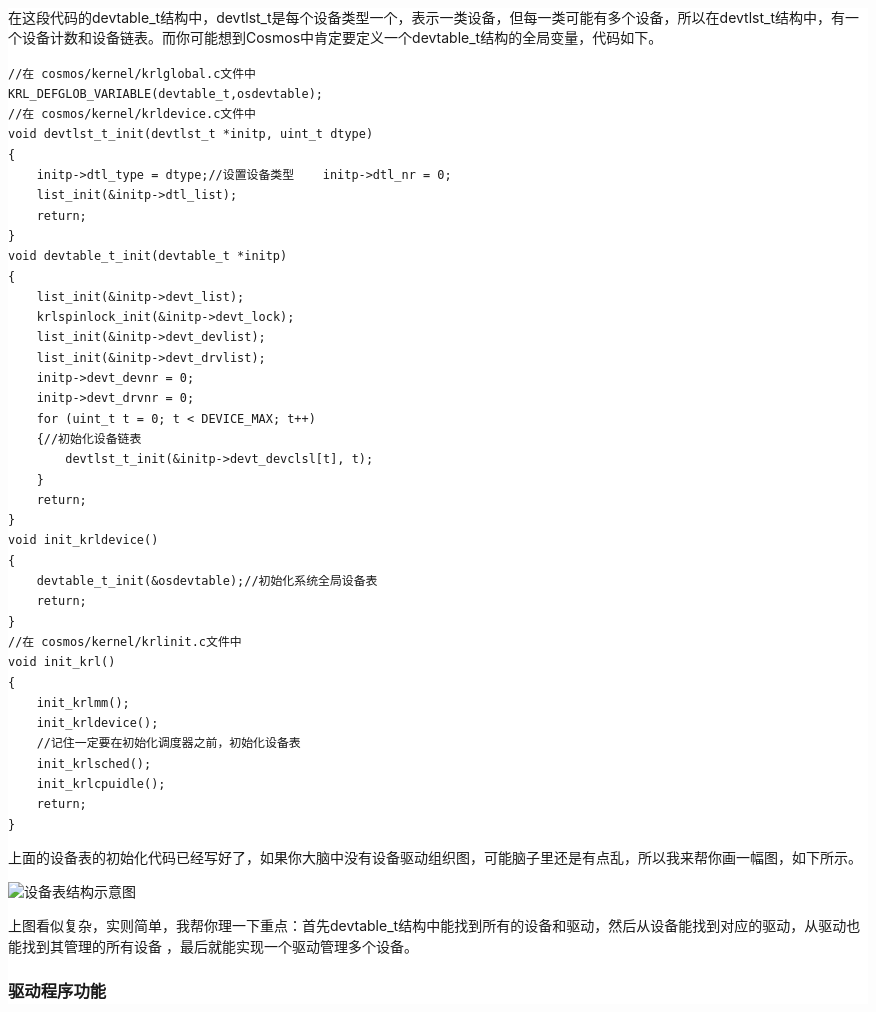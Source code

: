 在这段代码的devtable\_t结构中，devtlst\_t是每个设备类型一个，表示一类设备，但每一类可能有多个设备，所以在devtlst\_t结构中，有一个设备计数和设备链表。而你可能想到Cosmos中肯定要定义一个devtable\_t结构的全局变量，代码如下。

```
//在 cosmos/kernel/krlglobal.c文件中
KRL_DEFGLOB_VARIABLE(devtable_t,osdevtable);
//在 cosmos/kernel/krldevice.c文件中
void devtlst_t_init(devtlst_t *initp, uint_t dtype)
{
    initp->dtl_type = dtype;//设置设备类型    initp->dtl_nr = 0;
    list_init(&initp->dtl_list);
    return;
}
void devtable_t_init(devtable_t *initp)
{
    list_init(&initp->devt_list);
    krlspinlock_init(&initp->devt_lock);
    list_init(&initp->devt_devlist);
    list_init(&initp->devt_drvlist);
    initp->devt_devnr = 0;
    initp->devt_drvnr = 0;
    for (uint_t t = 0; t < DEVICE_MAX; t++)
    {//初始化设备链表
        devtlst_t_init(&initp->devt_devclsl[t], t);
    }
    return;
}
void init_krldevice()
{
    devtable_t_init(&osdevtable);//初始化系统全局设备表
    return;
}
//在 cosmos/kernel/krlinit.c文件中
void init_krl()
{
    init_krlmm();
    init_krldevice();
    //记住一定要在初始化调度器之前，初始化设备表
    init_krlsched();
    init_krlcpuidle();
    return;
}

```

上面的设备表的初始化代码已经写好了，如果你大脑中没有设备驱动组织图，可能脑子里还是有点乱，所以我来帮你画一幅图，如下所示。

![](https://static001.geekbang.org/resource/image/17/9f/17d232bd17b0c328yyed37bab98baa9f.jpg?wh=5008x4580 "设备表结构示意图")

上图看似复杂，实则简单，我帮你理一下重点：首先devtable\_t结构中能找到所有的设备和驱动，然后从设备能找到对应的驱动，从驱动也能找到其管理的所有设备 ，最后就能实现一个驱动管理多个设备。

### 驱动程序功能
